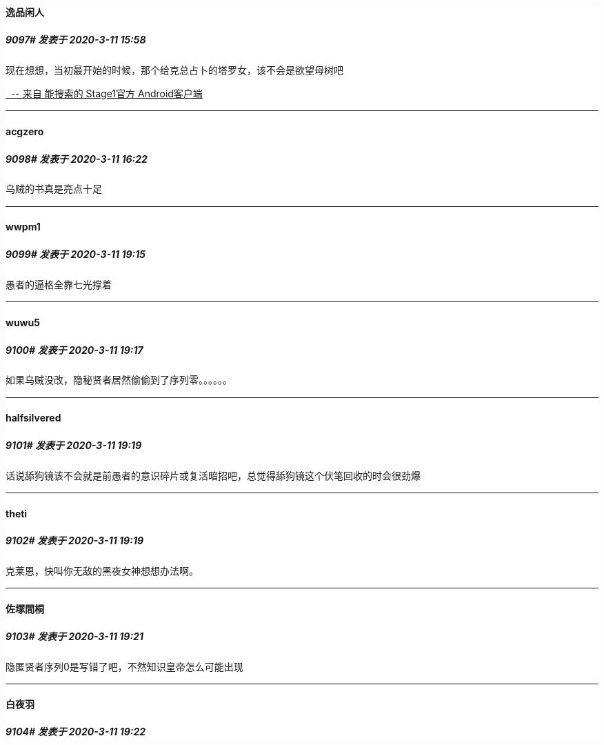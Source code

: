 ####  逸品闲人  
##### 9097#       发表于 2020-3-11 15:58

现在想想，当初最开始的时候，那个给克总占卜的塔罗女，该不会是欲望母树吧

[  -- 来自 能搜索的 Stage1官方 Android客户端](https://www.coolapk.com/apk/140634)

*****

####  acgzero  
##### 9098#       发表于 2020-3-11 16:22

乌贼的书真是亮点十足

*****

####  wwpm1  
##### 9099#       发表于 2020-3-11 19:15

愚者的逼格全靠七光撑着

*****

####  wuwu5  
##### 9100#       发表于 2020-3-11 19:17

如果乌贼没改，隐秘贤者居然偷偷到了序列零。。。。。。

*****

####  halfsilvered  
##### 9101#       发表于 2020-3-11 19:19

话说舔狗镜该不会就是前愚者的意识碎片或复活暗招吧，总觉得舔狗镜这个伏笔回收的时会很劲爆

*****

####  theti  
##### 9102#       发表于 2020-3-11 19:19

克莱恩，快叫你无敌的黑夜女神想想办法啊。   

*****

####  佐塚間桐  
##### 9103#       发表于 2020-3-11 19:21

隐匿贤者序列0是写错了吧，不然知识皇帝怎么可能出现

*****

####  白夜羽  
##### 9104#       发表于 2020-3-11 19:22
